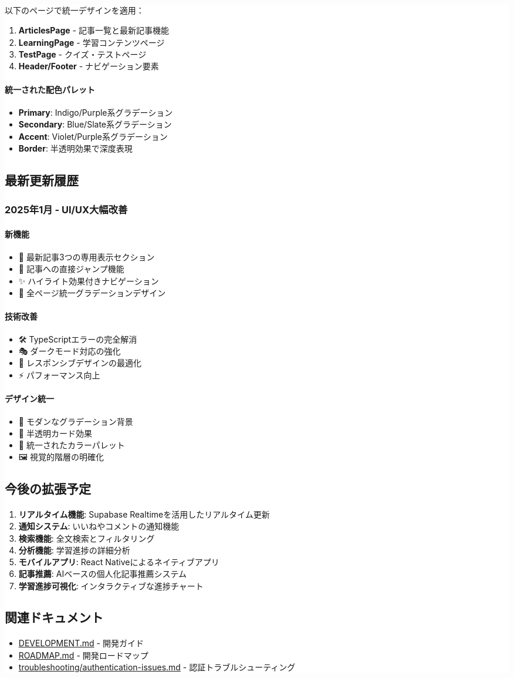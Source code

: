 以下のページで統一デザインを適用：

1. **ArticlesPage** - 記事一覧と最新記事機能
2. **LearningPage** - 学習コンテンツページ
3. **TestPage** - クイズ・テストページ
4. **Header/Footer** - ナビゲーション要素

#### 統一された配色パレット

- **Primary**: Indigo/Purple系グラデーション
- **Secondary**: Blue/Slate系グラデーション
- **Accent**: Violet/Purple系グラデーション
- **Border**: 半透明効果で深度表現

## 最新更新履歴

### 2025年1月 - UI/UX大幅改善

#### 新機能
- 📱 最新記事3つの専用表示セクション
- 🎯 記事への直接ジャンプ機能
- ✨ ハイライト効果付きナビゲーション
- 🎨 全ページ統一グラデーションデザイン

#### 技術改善
- 🛠️ TypeScriptエラーの完全解消
- 🎭 ダークモード対応の強化
- 📐 レスポンシブデザインの最適化
- ⚡ パフォーマンス向上

#### デザイン統一
- 🌈 モダンなグラデーション背景
- 💎 半透明カード効果
- 🎪 統一されたカラーパレット
- 🖼️ 視覚的階層の明確化

## 今後の拡張予定

1. **リアルタイム機能**: Supabase Realtimeを活用したリアルタイム更新
2. **通知システム**: いいねやコメントの通知機能
3. **検索機能**: 全文検索とフィルタリング
4. **分析機能**: 学習進捗の詳細分析
5. **モバイルアプリ**: React Nativeによるネイティブアプリ
6. **記事推薦**: AIベースの個人化記事推薦システム
7. **学習進捗可視化**: インタラクティブな進捗チャート

## 関連ドキュメント

- [DEVELOPMENT.md](./DEVELOPMENT.md) - 開発ガイド
- [ROADMAP.md](./ROADMAP.md) - 開発ロードマップ
- [troubleshooting/authentication-issues.md](./troubleshooting/authentication-issues.md) - 認証トラブルシューティング
